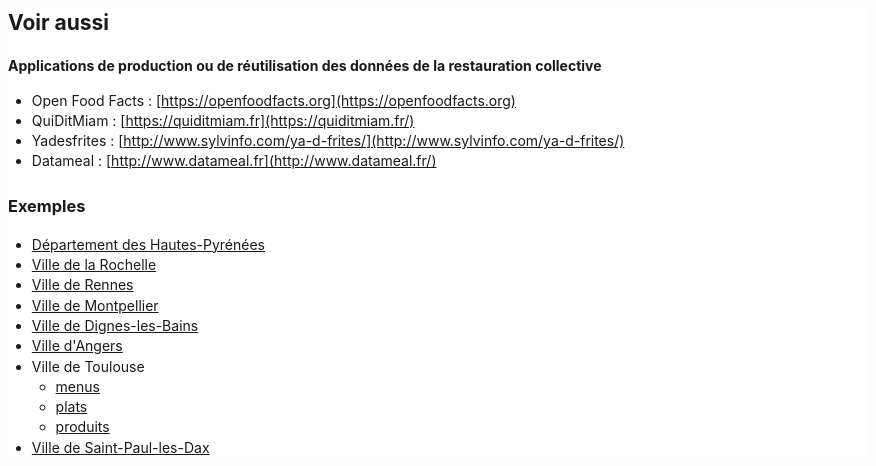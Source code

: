 ## Voir aussi <a id="voir-aussi"></a>

**Applications de production ou de réutilisation des données de la restauration collective**

* Open Food Facts : [https://openfoodfacts.org](https://openfoodfacts.org)
* QuiDitMiam : [https://quiditmiam.fr](https://quiditmiam.fr/)
* Yadesfrites : [http://www.sylvinfo.com/ya-d-frites/](http://www.sylvinfo.com/ya-d-frites/)
* Datameal : [http://www.datameal.fr](http://www.datameal.fr/)

### **Exemples**

* [Département des Hautes-Pyrénées](https://opendata.ha-py.fr/explore/dataset/departementdeshautespyrenees_menus_cantines_colleges_publics/table/?disjunctive.rep_nom_col&sort=-rep_jour) 
* [Ville de la Rochelle](https://opendata.larochelle.fr/dataset/restauration-enfance-menus-des-restaurants-scolaires-allergenes/)
* [Ville de Rennes](https://data.rennesmetropole.fr/explore/dataset/menus-cantines/information/)
* [Ville de Montpellier](https://data.montpellier3m.fr/dataset/menu-des-cantines-de-montpellier)
* [Ville de Dignes-les-Bains](https://www.data.gouv.fr/fr/datasets/menus-des-cantines-scolaires-a-digne-les-bains/)
* [Ville d'Angers](https://www.data.gouv.fr/fr/datasets/menus-restaurations-scolaires-angers/)
* Ville de Toulouse
  * [menus](https://data.toulouse-metropole.fr/explore/dataset/menus/table/)
  * [plats](https://data.toulouse-metropole.fr/explore/dataset/plats-extrait-de-datameal)
  * [produits](https://data.toulouse-metropole.fr/explore/dataset/denrees-extrait-de-datameal)
* [Ville de Saint-Paul-les-Dax](https://www.data.gouv.fr/fr/datasets/menus-de-cantines-des-ecoles/)

